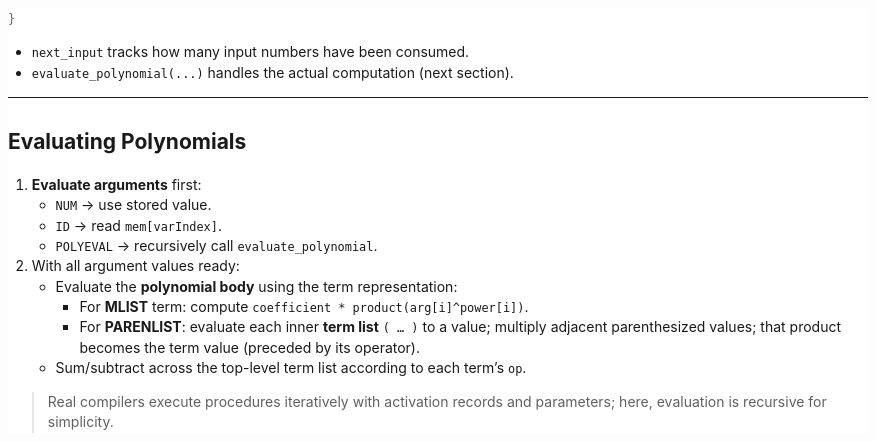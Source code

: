 ```cpp
}
```

- `next_input` tracks how many input numbers have been consumed.
- `evaluate_polynomial(...)` handles the actual computation (next section).

---

## Evaluating Polynomials

1. **Evaluate arguments** first:
   - `NUM` → use stored value.
   - `ID` → read `mem[varIndex]`.
   - `POLYEVAL` → recursively call `evaluate_polynomial`.
2. With all argument values ready:
   - Evaluate the **polynomial body** using the term representation:
     - For **MLIST** term: compute `coefficient * product(arg[i]^power[i])`.
     - For **PARENLIST**: evaluate each inner **term list** `( … )` to a value; multiply adjacent parenthesized values; that product becomes the term value (preceded by its operator).
   - Sum/subtract across the top-level term list according to each term’s `op`.

> Real compilers execute procedures iteratively with activation records and parameters; here, evaluation is recursive for simplicity.
